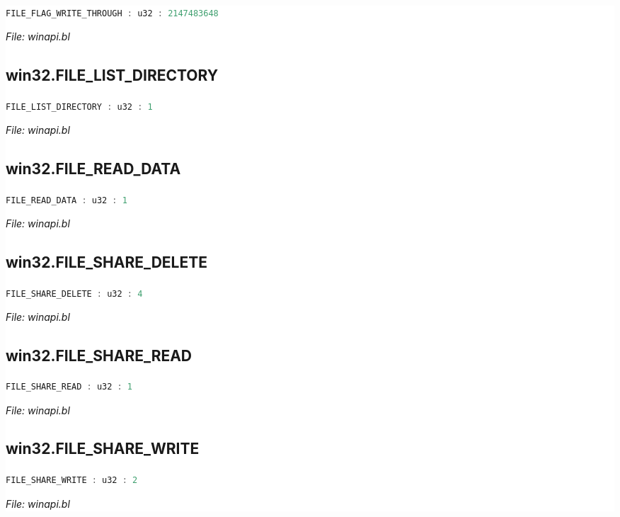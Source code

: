 ```c
FILE_FLAG_WRITE_THROUGH : u32 : 2147483648
```



*File: winapi.bl*


## win32.FILE_LIST_DIRECTORY

```c
FILE_LIST_DIRECTORY : u32 : 1
```



*File: winapi.bl*


## win32.FILE_READ_DATA

```c
FILE_READ_DATA : u32 : 1
```



*File: winapi.bl*


## win32.FILE_SHARE_DELETE

```c
FILE_SHARE_DELETE : u32 : 4
```



*File: winapi.bl*


## win32.FILE_SHARE_READ

```c
FILE_SHARE_READ : u32 : 1
```



*File: winapi.bl*


## win32.FILE_SHARE_WRITE

```c
FILE_SHARE_WRITE : u32 : 2
```



*File: winapi.bl*
